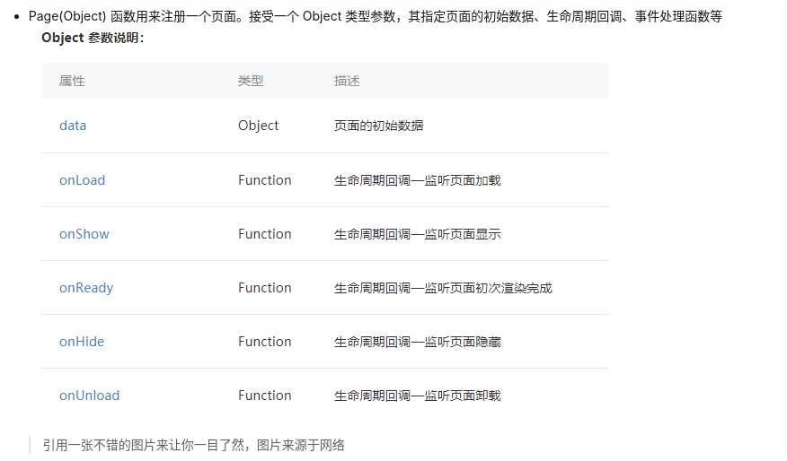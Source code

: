 * Page(Object) 函数用来注册一个页面。接受一个 Object 类型参数，其指定页面的初始数据、生命周期回调、事件处理函数等
!['小程序Page生命周期'](./lifetimes/life-03.png)

> 引用一张不错的图片来让你一目了然，图片来源于网络
